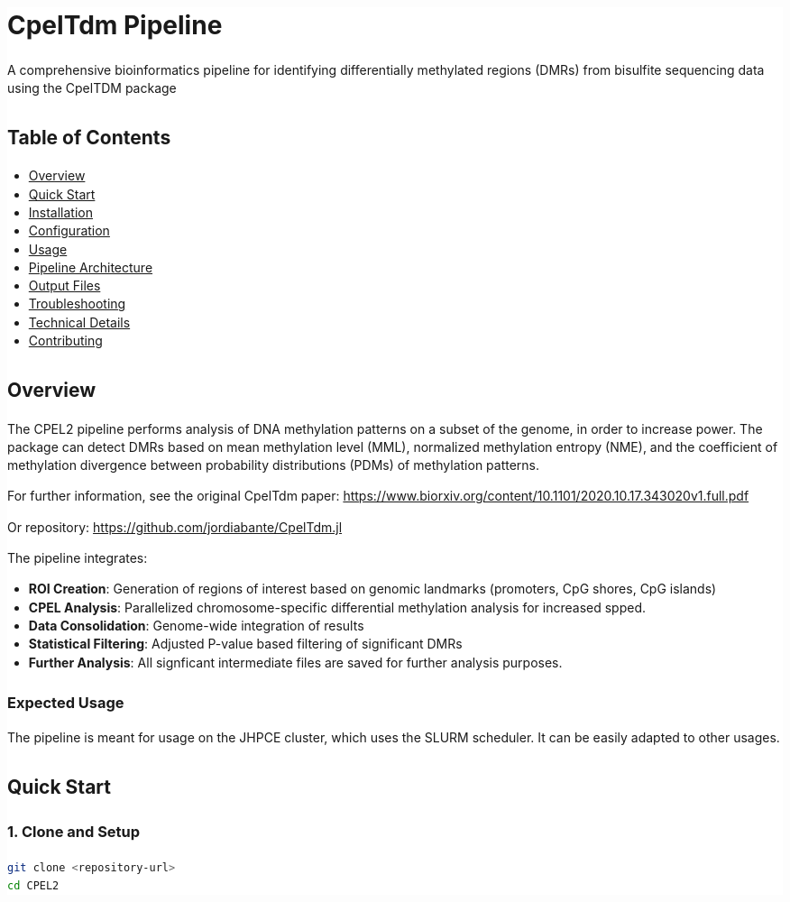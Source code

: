 # CpelTdm Pipeline

A comprehensive bioinformatics pipeline for identifying differentially methylated regions (DMRs) from bisulfite sequencing data using the CpelTDM package

## Table of Contents

- [Overview](#overview)
- [Quick Start](#quick-start)
- [Installation](#installation)
- [Configuration](#configuration)
- [Usage](#usage)
- [Pipeline Architecture](#pipeline-architecture)
- [Output Files](#output-files)
- [Troubleshooting](#troubleshooting)
- [Technical Details](#technical-details)
- [Contributing](#contributing)

## Overview

The CPEL2 pipeline performs analysis of DNA methylation patterns on a subset of the genome, in order to increase power. The package can detect DMRs based on mean methylation level (MML), normalized
methylation entropy (NME), and the coefficient of methylation divergence between probability distributions
(PDMs) of methylation patterns. 

For further information, see the original CpelTdm paper: https://www.biorxiv.org/content/10.1101/2020.10.17.343020v1.full.pdf

Or repository: 
https://github.com/jordiabante/CpelTdm.jl

The pipeline integrates:

- **ROI Creation**: Generation of regions of interest based on genomic landmarks (promoters, CpG shores, CpG islands)
- **CPEL Analysis**: Parallelized chromosome-specific differential methylation analysis for increased spped. 
- **Data Consolidation**: Genome-wide integration of results
- **Statistical Filtering**: Adjusted P-value based filtering of significant DMRs
- **Further Analysis**: All signficant intermediate files are saved for further analysis purposes. 

### Expected Usage
The pipeline is meant for usage on the JHPCE cluster, which uses the SLURM scheduler. It can be easily adapted to other usages. 
## Quick Start

### 1. Clone and Setup
```bash
git clone <repository-url>
cd CPEL2
```
